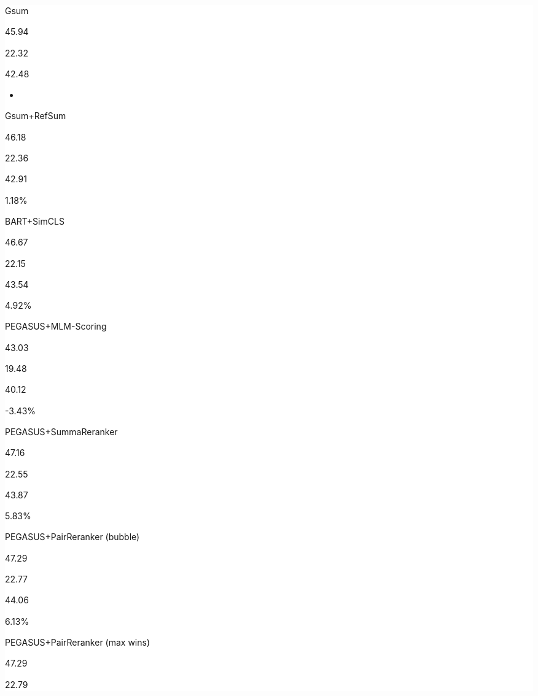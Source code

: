 Gsum

45.94

22.32

42.48

-

Gsum+RefSum

46.18

22.36

42.91

1.18%

BART+SimCLS

46.67

22.15

43.54

4.92%

PEGASUS+MLM-Scoring

43.03

19.48

40.12

-3.43%

PEGASUS+SummaReranker

47.16

22.55

43.87

5.83%

PEGASUS+PairReranker (bubble)

47.29

22.77

44.06

6.13%

PEGASUS+PairReranker (max wins)

47.29

22.79
